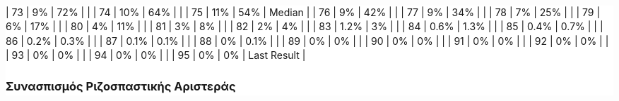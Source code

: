 | 73 | 9% | 72% |  |
| 74 | 10% | 64% |  |
| 75 | 11% | 54% | Median |
| 76 | 9% | 42% |  |
| 77 | 9% | 34% |  |
| 78 | 7% | 25% |  |
| 79 | 6% | 17% |  |
| 80 | 4% | 11% |  |
| 81 | 3% | 8% |  |
| 82 | 2% | 4% |  |
| 83 | 1.2% | 3% |  |
| 84 | 0.6% | 1.3% |  |
| 85 | 0.4% | 0.7% |  |
| 86 | 0.2% | 0.3% |  |
| 87 | 0.1% | 0.1% |  |
| 88 | 0% | 0.1% |  |
| 89 | 0% | 0% |  |
| 90 | 0% | 0% |  |
| 91 | 0% | 0% |  |
| 92 | 0% | 0% |  |
| 93 | 0% | 0% |  |
| 94 | 0% | 0% |  |
| 95 | 0% | 0% | Last Result |

### Συνασπισμός Ριζοσπαστικής Αριστεράς
